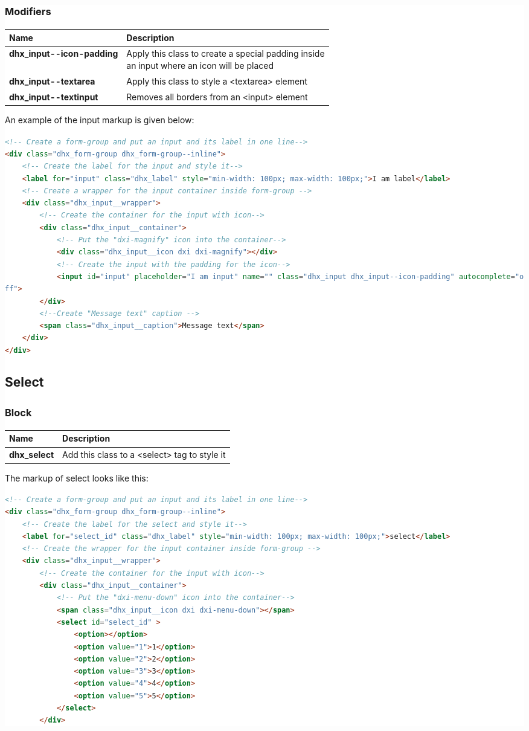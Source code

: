 ### Modifiers

| Name                           | Description                                                                                     |
| :----------------------------- | :---------------------------------------------------------------------------------------------- |
| <b>dhx_input--icon-padding</b> | Apply this class to create a special padding inside <br/> an input where an icon will be placed |
| <b>dhx_input--textarea</b>     | Apply this class to style a &lt;textarea&gt; element                                            |
| <b>dhx_input--textinput</b>    | Removes all borders from an &lt;input&gt; element                                               |

An example of the input markup is given below:

~~~html
<!-- Create a form-group and put an input and its label in one line-->
<div class="dhx_form-group dhx_form-group--inline">
	<!-- Create the label for the input and style it-->
	<label for="input" class="dhx_label" style="min-width: 100px; max-width: 100px;">I am label</label>
	<!-- Create a wrapper for the input container inside form-group -->		
	<div class="dhx_input__wrapper">
		<!-- Create the container for the input with icon-->
		<div class="dhx_input__container">
			<!-- Put the "dxi-magnify" icon into the container-->
			<div class="dhx_input__icon dxi dxi-magnify"></div>
			<!-- Create the input with the padding for the icon-->
			<input id="input" placeholder="I am input" name="" class="dhx_input dhx_input--icon-padding" autocomplete="off">
		</div>
		<!--Create "Message text" caption -->
		<span class="dhx_input__caption">Message text</span>
	</div>
</div>
~~~

## Select

### Block

| Name              | Description                                        |
| :---------------- | :------------------------------------------------- |
| <b>dhx_select</b> | Add this class to a &lt;select&gt; tag to style it |

The markup of select looks like this:

~~~html
<!-- Create a form-group and put an input and its label in one line-->
<div class="dhx_form-group dhx_form-group--inline">
	<!-- Create the label for the select and style it-->
	<label for="select_id" class="dhx_label" style="min-width: 100px; max-width: 100px;">select</label>
	<!-- Create the wrapper for the input container inside form-group -->			
	<div class="dhx_input__wrapper">
		<!-- Create the container for the input with icon-->
		<div class="dhx_input__container">
			<!-- Put the "dxi-menu-down" icon into the container-->
			<span class="dhx_input__icon dxi dxi-menu-down"></span>
			<select id="select_id" >
				<option></option>
				<option value="1">1</option>
				<option value="2">2</option>
				<option value="3">3</option>
				<option value="4">4</option>
				<option value="5">5</option>
			</select>
		</div>
~~~